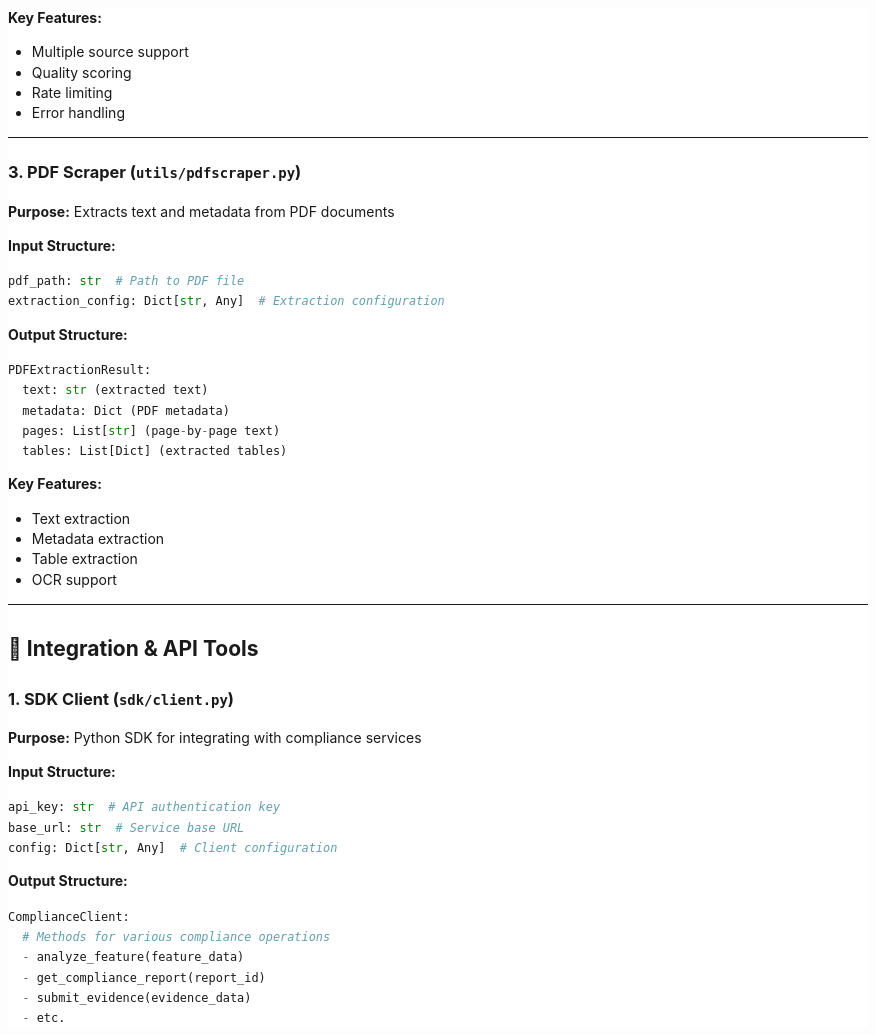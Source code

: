 **Key Features:**
- Multiple source support
- Quality scoring
- Rate limiting
- Error handling

---

### 3. PDF Scraper (`utils/pdfscraper.py`)

**Purpose:** Extracts text and metadata from PDF documents

**Input Structure:**
```python
pdf_path: str  # Path to PDF file
extraction_config: Dict[str, Any]  # Extraction configuration
```

**Output Structure:**
```python
PDFExtractionResult:
  text: str (extracted text)
  metadata: Dict (PDF metadata)
  pages: List[str] (page-by-page text)
  tables: List[Dict] (extracted tables)
```

**Key Features:**
- Text extraction
- Metadata extraction
- Table extraction
- OCR support

---

## 🔌 Integration & API Tools

### 1. SDK Client (`sdk/client.py`)

**Purpose:** Python SDK for integrating with compliance services

**Input Structure:**
```python
api_key: str  # API authentication key
base_url: str  # Service base URL
config: Dict[str, Any]  # Client configuration
```

**Output Structure:**
```python
ComplianceClient:
  # Methods for various compliance operations
  - analyze_feature(feature_data)
  - get_compliance_report(report_id)
  - submit_evidence(evidence_data)
  - etc.
```
